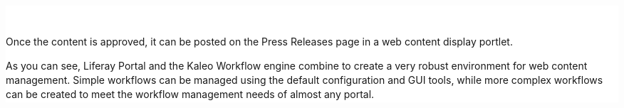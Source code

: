 \
\
Once the content is approved, it can be posted on the Press Releases page in a web content display portlet.

As you can see, Liferay Portal and the Kaleo Workflow engine combine to create a very robust environment for web content management. Simple workflows can be managed using the default configuration and GUI tools, while more complex workflows can be created to meet the workflow management needs of almost any portal.
